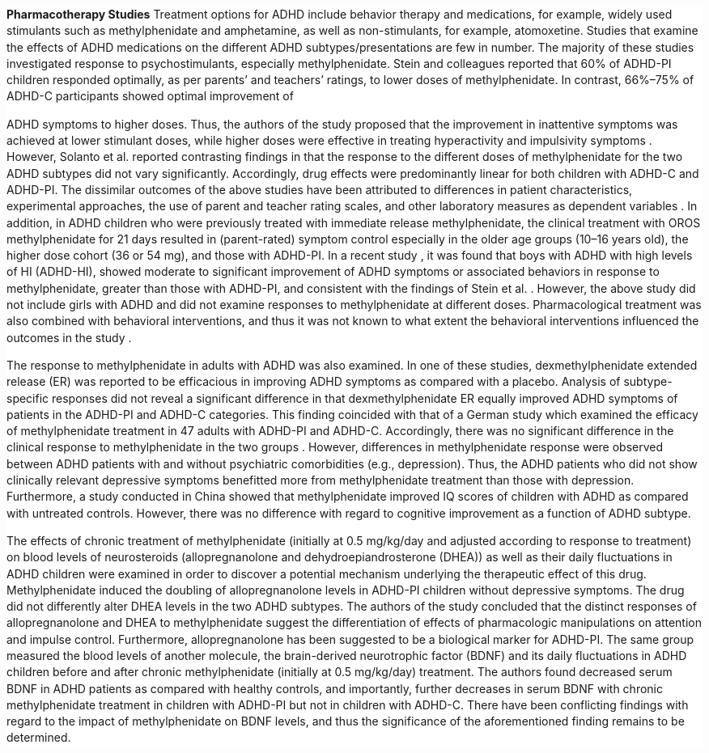 **Pharmacotherapy Studies**
Treatment options for ADHD include behavior therapy and medications, for example, widely used stimulants such as methylphenidate and amphetamine, as well as non-stimulants, for example, atomoxetine. Studies that examine the effects of ADHD medications on the different ADHD subtypes/presentations are few in number. The majority of these studies investigated response to psychostimulants, especially methylphenidate. Stein and colleagues  reported that 60% of ADHD-PI children responded optimally, as per parents’ and teachers’ ratings, to lower doses of methylphenidate. In contrast, 66%–75% of ADHD-C participants showed optimal improvement of


ADHD symptoms to higher doses. Thus, the authors of the study proposed that the improvement in inattentive symptoms was achieved at lower stimulant doses, while higher doses were effective in treating hyperactivity and impulsivity symptoms . However, Solanto et al.  reported contrasting findings in that the response to the different doses of methylphenidate for the two ADHD subtypes did not vary significantly. Accordingly, drug effects were predominantly linear for both children with ADHD-C and ADHD-PI. The dissimilar outcomes of the above studies have been attributed to differences in patient characteristics, experimental approaches, the use of parent and teacher rating scales, and other laboratory measures as dependent variables . In addition, in ADHD children who were previously treated with immediate release methylphenidate, the clinical treatment with OROS methylphenidate for 21 days resulted in (parent-rated) symptom control especially in the older age groups (10–16 years old), the higher dose cohort (36 or 54 mg), and those with ADHD-PI. In a recent study , it was found that boys with ADHD with high levels of HI (ADHD-HI), showed moderate to significant improvement of ADHD symptoms or associated behaviors in response to methylphenidate, greater than those with ADHD-PI, and consistent with the findings of Stein et al. . However, the above study did not include girls with ADHD and did not examine responses to methylphenidate at different doses. Pharmacological treatment was also combined with behavioral interventions, and thus it was not known to what extent the behavioral interventions influenced the outcomes in the study .

The response to methylphenidate in adults with ADHD was also examined. In one of these studies, dexmethylphenidate extended release (ER) was reported to be efficacious in improving ADHD symptoms as compared with a placebo. Analysis of subtype-specific responses did not reveal a significant difference in that dexmethylphenidate ER equally improved ADHD symptoms of patients in the ADHD-PI and ADHD-C categories. This finding coincided with that of a German study which examined the efficacy of methylphenidate treatment in 47 adults with ADHD-PI and ADHD-C. Accordingly, there was no significant difference in the clinical response to methylphenidate in the two groups . However, differences in methylphenidate response were observed between ADHD patients with and without psychiatric comorbidities (e.g., depression). Thus, the ADHD patients who did not show clinically relevant depressive symptoms benefitted more from methylphenidate treatment than those with depression. Furthermore, a study conducted in China showed that methylphenidate improved IQ scores of children with ADHD as compared with untreated controls. However, there was no difference with regard to cognitive improvement as a function of ADHD subtype.

The effects of chronic treatment of methylphenidate (initially at 0.5 mg/kg/day and adjusted according to response to treatment) on blood levels of neurosteroids (allopregnanolone and dehydroepiandrosterone (DHEA)) as well as their daily fluctuations in ADHD children were examined in order to discover a potential mechanism underlying the therapeutic effect of this drug. Methylphenidate induced the doubling of allopregnanolone levels in ADHD-PI children without depressive symptoms. The drug did not differently alter DHEA levels in the two ADHD subtypes. The authors of the study concluded that the distinct responses of allopregnanolone and DHEA to methylphenidate suggest the differentiation of effects of pharmacologic manipulations on attention and impulse control. Furthermore, allopregnanolone has been suggested to be a biological marker for ADHD-PI. The same group measured the blood levels of another molecule, the brain-derived neurotrophic factor (BDNF) and its daily fluctuations in ADHD children before and after chronic methylphenidate (initially at 0.5 mg/kg/day) treatment. The authors found decreased serum BDNF in ADHD patients as compared with healthy controls, and importantly, further decreases in serum BDNF with chronic methylphenidate treatment in children with ADHD-PI but not in children with ADHD-C. There have been conflicting findings with regard to the impact of methylphenidate on BDNF levels, and thus the significance of the aforementioned finding remains to be determined.
